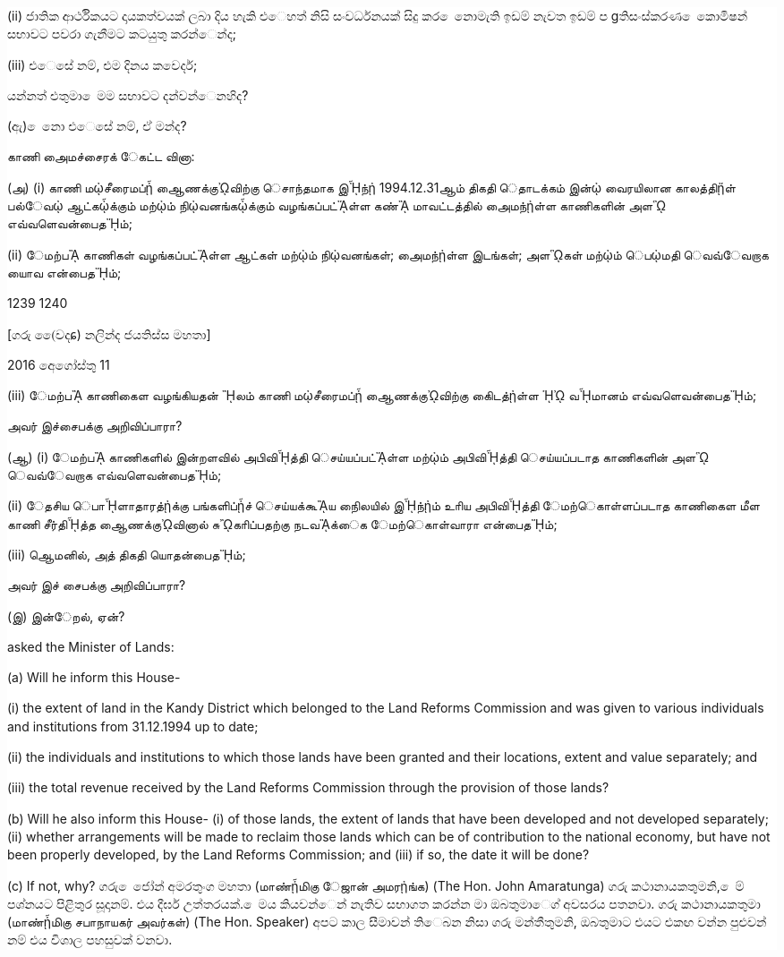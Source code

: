 (ii) ජාතික ආර්ථිකයට දායකත්වයක් ලබා දිය හැකි එෙහත් නිසි සංවර්ධනයක් සිදු කර ෙනොමැති ඉඩම් නැවත ඉඩම් ප ɡතිසංස්කරණ ෙකොමිෂන් සභාවට පවරා ගැනීමට කටයුතු කරන්ෙන්ද;

(iii) එෙසේ නම්, එම දිනය කවෙර්ද;

යන්නත් එතුමා ෙමම සභාවට දන්වන්ෙනහිද?

(ඇ) ෙනො එෙසේ නම්, ඒ මන්ද?

காணி அைமச்சைரக் ேகட்ட வினா:

(அ) (i) காணி மᾠசீரைமப்ᾗ ஆைணக்குᾨவிற்கு ெசாந்தமாக இᾞந்ᾐ 1994.12.31ஆம் திகதி ெதாடக்கம் இன்ᾠ வைரயிலான காலத்திᾔள் பல்ேவᾠ ஆட்கᾦக்கும் மற்ᾠம் நிᾠவனங்கᾦக்கும் வழங்கப்பட்ᾌள்ள கண்ᾊ மாவட்டத்தில் அைமந்ᾐள்ள காணிகளின் அளᾫ எவ்வளெவன்பைதᾜம்;

(ii) ேமற்பᾊ காணிகள் வழங்கப்பட்ᾌள்ள ஆட்கள் மற்ᾠம் நிᾠவனங்கள்; அைமந்ᾐள்ள இடங்கள்; அளᾫகள் மற்ᾠம் ெபᾠமதி ெவவ்ேவறாக யாைவ என்பைதᾜம்;

1239 1240

[ගරු (ෛවදɕ) නලින්ද ජයතිස්ස මහතා]

2016 අෙගෝස්තු 11

(iii) ேமற்பᾊ காணிகைள வழங்கியதன் ᾚலம் காணி மᾠசீரைமப்ᾗ ஆைணக்குᾨவிற்கு கிைடத்ᾐள்ள ᾙᾨ வᾞமானம் எவ்வளெவன்பைதᾜம்;

அவர் இச்சைபக்கு அறிவிப்பாரா?

(ஆ) (i) ேமற்பᾊ காணிகளில் இன்றளவில் அபிவிᾞத்தி ெசய்யப்பட்ᾌள்ள மற்ᾠம் அபிவிᾞத்தி ெசய்யப்படாத காணிகளின் அளᾫ ெவவ்ேவறாக எவ்வளெவன்பைதᾜம்;

(ii) ேதசிய ெபாᾞளாதாரத்ᾐக்கு பங்களிப்ᾗச் ெசய்யக்கூᾊய நிைலயில் இᾞந்ᾐம் உாிய அபிவிᾞத்தி ேமற்ெகாள்ளப்படாத காணிகைள மீள காணி சீர்திᾞத்த ஆைணக்குᾨவினால் சுᾪகாிப்பதற்கு நடவᾊக்ைக ேமற்ெகாள்வாரா என்பைதᾜம்;

(iii) ஆெமனில், அத் திகதி யாெதன்பைதᾜம்;

அவர் இச் சைபக்கு அறிவிப்பாரா?

(இ) இன்ேறல், ஏன்?

asked the Minister of Lands:

(a) Will he inform this House-

(i) the extent of land in the Kandy District which belonged to the Land Reforms Commission and was given to various individuals and institutions from 31.12.1994 up to date;

(ii) the individuals and institutions to which those lands have been granted and their locations, extent and value separately; and

(iii) the total revenue received by the Land Reforms Commission through the provision of those lands?

(b) Will he also inform this House- (i) of those lands, the extent of lands that have been developed and not developed separately; (ii) whether arrangements will be made to reclaim those lands which can be of contribution to the national economy, but have not been properly developed, by the Land Reforms Commission; and (iii) if so, the date it will be done?

(c) If not, why? ගරු ෙජෝන් අමරතුංග මහතා (மாண்ᾗமிகு ேஜான் அமரᾐங்க) (The Hon. John Amaratunga) ගරු කථානායකතුමනි, ෙම් පශ්නයට පිළිතුර සූදානම්. එය දීර්ඝ උත්තරයක්. ෙමය කියවන්ෙන් නැතිව සභාගත කරන්න මා ඔබතුමාෙග් අවසරය පතනවා. ගරු කථානායකතුමා (மாண்ᾗமிகு சபாநாயகர் அவர்கள்) (The Hon. Speaker) අපට කාල සීමාවන් තිෙබන නිසා ගරු මන්තීතුමනි, ඔබතුමාට එයට එකඟ වන්න පුළුවන් නම් එය විශාල පහසුවක් වනවා.
